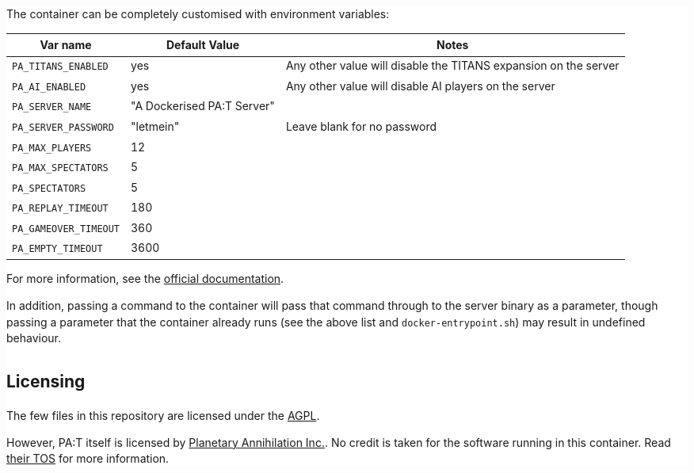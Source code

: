The container can be completely customised with environment variables:

Var name | Default Value | Notes
---|---|---
`PA_TITANS_ENABLED` | yes | Any other value will disable the TITANS expansion on the server
`PA_AI_ENABLED` | yes | Any other value will disable AI players on the server
`PA_SERVER_NAME` | "A Dockerised PA:T Server" |
`PA_SERVER_PASSWORD` | "letmein" | Leave blank for no password
`PA_MAX_PLAYERS` | 12 |
`PA_MAX_SPECTATORS` | 5 |
`PA_SPECTATORS` | 5 |
`PA_REPLAY_TIMEOUT` | 180 |
`PA_GAMEOVER_TIMEOUT` | 360 |
`PA_EMPTY_TIMEOUT` | 3600 |

For more information, see the [official documentation](https://planetaryannihilation.com/guides/hosting-a-local-server/).

In addition, passing a command to the container will pass that command through to the server binary as a parameter, though passing a parameter that the container already runs (see the above list and `docker-entrypoint.sh`) may result in undefined behaviour.

## Licensing

The few files in this repository are licensed under the [AGPL](https://www.gnu.org/licenses/agpl-3.0.en.html).

However, PA:T itself is licensed by [Planetary Annihilation Inc.](https://planetaryannihilation.com/news/planetary-annihilation-inc-the-future-of-pa-and-titans/).
No credit is taken for the software running in this container.
Read [their TOS](https://planetaryannihilation.com/terms/) for more information.
